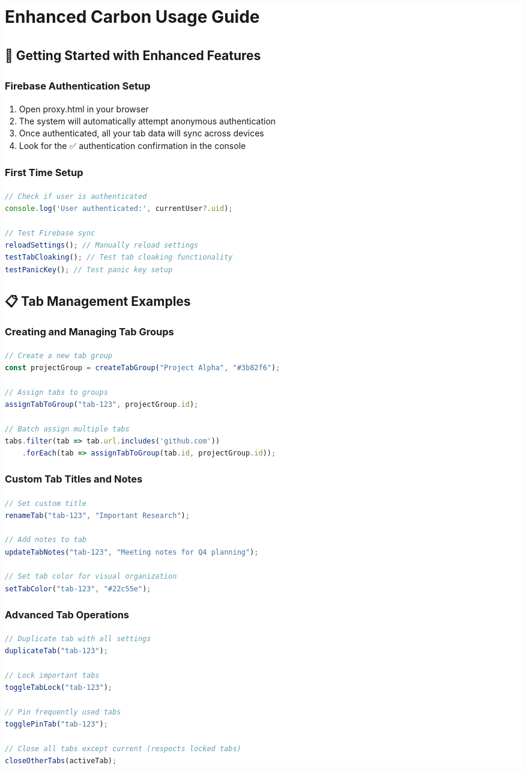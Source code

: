 # Enhanced Carbon Usage Guide

## 🚀 Getting Started with Enhanced Features

### Firebase Authentication Setup
1. Open proxy.html in your browser
2. The system will automatically attempt anonymous authentication
3. Once authenticated, all your tab data will sync across devices
4. Look for the ✅ authentication confirmation in the console

### First Time Setup
```javascript
// Check if user is authenticated
console.log('User authenticated:', currentUser?.uid);

// Test Firebase sync
reloadSettings(); // Manually reload settings
testTabCloaking(); // Test tab cloaking functionality
testPanicKey(); // Test panic key setup
```

## 📋 Tab Management Examples

### Creating and Managing Tab Groups
```javascript
// Create a new tab group
const projectGroup = createTabGroup("Project Alpha", "#3b82f6");

// Assign tabs to groups
assignTabToGroup("tab-123", projectGroup.id);

// Batch assign multiple tabs
tabs.filter(tab => tab.url.includes('github.com'))
    .forEach(tab => assignTabToGroup(tab.id, projectGroup.id));
```

### Custom Tab Titles and Notes
```javascript
// Set custom title
renameTab("tab-123", "Important Research");

// Add notes to tab
updateTabNotes("tab-123", "Meeting notes for Q4 planning");

// Set tab color for visual organization
setTabColor("tab-123", "#22c55e");
```

### Advanced Tab Operations
```javascript
// Duplicate tab with all settings
duplicateTab("tab-123");

// Lock important tabs
toggleTabLock("tab-123");

// Pin frequently used tabs
togglePinTab("tab-123");

// Close all tabs except current (respects locked tabs)
closeOtherTabs(activeTab);
```